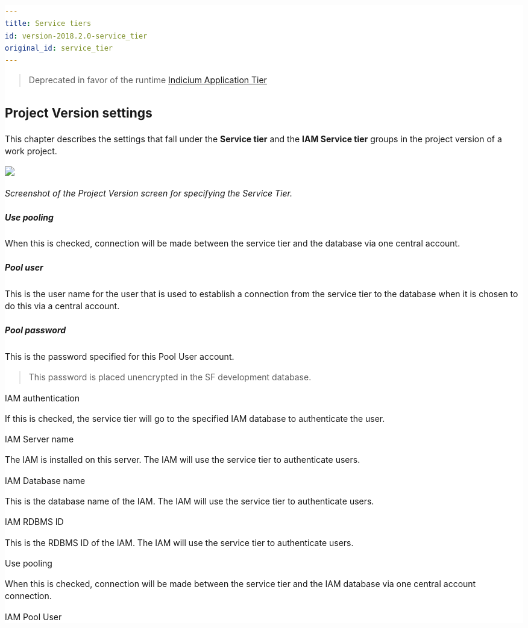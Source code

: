 ```yaml
---
title: Service tiers
id: version-2018.2.0-service_tier
original_id: service_tier
---
```


> Deprecated in favor of the runtime [Indicium Application Tier](indicium_api)

## Project Version settings

This chapter describes the settings that fall under the **Service tier** and the **IAM Service tier** groups in the project version of a work project.

![](assets/sf/image318.png)

*Screenshot of the Project Version screen for specifying the Service Tier.*

##### Use pooling

When this is checked, connection will be made between the service tier and the database via one central account.

##### Pool user

This is the user name for the user that is used to establish a connection from the service tier to the database when it is chosen to do this via a central account.

##### Pool password

This is the password specified for this Pool User account.

> This password is placed unencrypted in the SF development database.

IAM authentication

If this is checked, the service tier will go to the specified IAM database to authenticate the user.

IAM Server name

The IAM is installed on this server. The IAM will use the service tier to authenticate users.

IAM Database name

This is the database name of the IAM. The IAM will use the service tier to authenticate users.

IAM RDBMS ID

This is the RDBMS ID of the IAM. The IAM will use the service tier to authenticate users.

Use pooling

When this is checked, connection will be made between the service tier and the IAM database via one central account connection.

IAM Pool User
